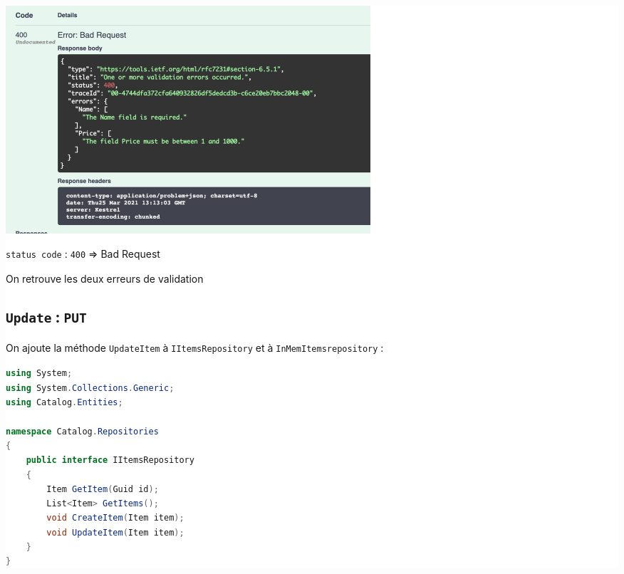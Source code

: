 <img src="assets/bad-request-swagger-display-data-annotation.png" alt="bad-request-swagger-display-data-annotation" style="zoom:50%;" />

`status code` : `400` => Bad Request

On retrouve les deux erreurs de validation



## `Update` : `PUT`

On ajoute la méthode `UpdateItem` à `IItemsRepository` et à `InMemItemsrepository` :

```csharp
using System;
using System.Collections.Generic;
using Catalog.Entities;

namespace Catalog.Repositories
{
    public interface IItemsRepository
    {
        Item GetItem(Guid id);
        List<Item> GetItems();
        void CreateItem(Item item);
        void UpdateItem(Item item);
    }
}
```
